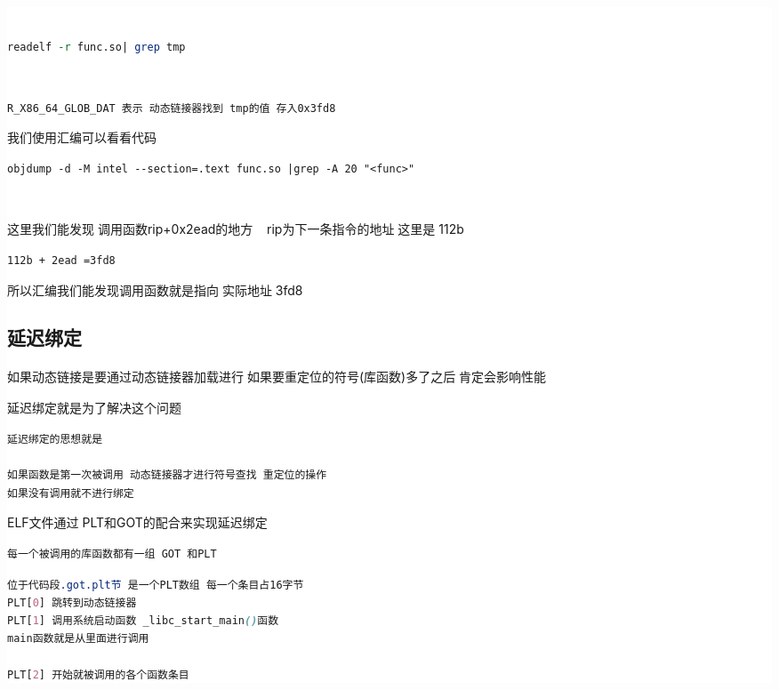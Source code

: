 

<img src="https://i-blog.csdnimg.cn/blog_migrate/dc5b2881e0773a6bb6f167c217193a67.png" alt="" style="max-height:176px; box-sizing:content-box;" />


```perl
readelf -r func.so| grep tmp
```



<img src="https://i-blog.csdnimg.cn/blog_migrate/1191e302f1b2c5fc861613da60c22113.png" alt="" style="max-height:65px; box-sizing:content-box;" />


```cobol
R_X86_64_GLOB_DAT 表示 动态链接器找到 tmp的值 存入0x3fd8
```

我们使用汇编可以看看代码

```cobol
objdump -d -M intel --section=.text func.so |grep -A 20 "<func>"
```



<img src="https://i-blog.csdnimg.cn/blog_migrate/fed85c2ed41ed08d0567a185df1fe356.png" alt="" style="max-height:594px; box-sizing:content-box;" />




<img src="https://i-blog.csdnimg.cn/blog_migrate/e2a94b5567e96692252d54b271b87fcf.png" alt="" style="max-height:115px; box-sizing:content-box;" />


这里我们能发现 调用函数rip+0x2ead的地方    rip为下一条指令的地址 这里是 112b

```cobol
112b + 2ead =3fd8
```

所以汇编我们能发现调用函数就是指向 实际地址 3fd8

## 延迟绑定

如果动态链接是要通过动态链接器加载进行 如果要重定位的符号(库函数)多了之后 肯定会影响性能

延迟绑定就是为了解决这个问题

```undefined
延迟绑定的思想就是
 
如果函数是第一次被调用 动态链接器才进行符号查找 重定位的操作
如果没有调用就不进行绑定
```

ELF文件通过 PLT和GOT的配合来实现延迟绑定

```undefined
每一个被调用的库函数都有一组 GOT 和PLT
```



```scss
位于代码段.got.plt节 是一个PLT数组 每一个条目占16字节 
PLT[0] 跳转到动态链接器
PLT[1] 调用系统启动函数 _libc_start_main()函数
main函数就是从里面进行调用
 
PLT[2] 开始就被调用的各个函数条目
```
